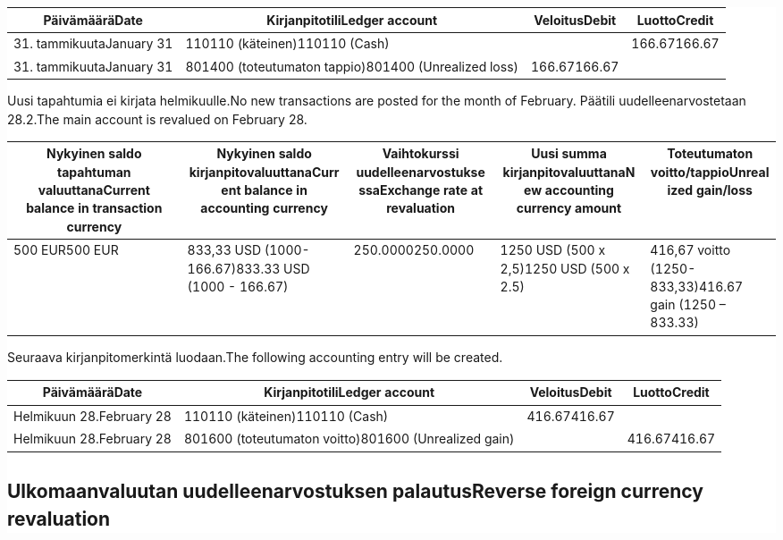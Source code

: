 | <span data-ttu-id="b1277-190">Päivämäärä</span><span class="sxs-lookup"><span data-stu-id="b1277-190">Date</span></span>   | <span data-ttu-id="b1277-191">Kirjanpitotili</span><span class="sxs-lookup"><span data-stu-id="b1277-191">Ledger account</span></span>       | <span data-ttu-id="b1277-192">Veloitus</span><span class="sxs-lookup"><span data-stu-id="b1277-192">Debit</span></span> | <span data-ttu-id="b1277-193">Luotto</span><span class="sxs-lookup"><span data-stu-id="b1277-193">Credit</span></span> |
|------------|--------------------------|-----------|------------|
| <span data-ttu-id="b1277-194">31. tammikuuta</span><span class="sxs-lookup"><span data-stu-id="b1277-194">January 31</span></span> | <span data-ttu-id="b1277-195">110110 (käteinen)</span><span class="sxs-lookup"><span data-stu-id="b1277-195">110110 (Cash)</span></span>            |           | <span data-ttu-id="b1277-196">166.67</span><span class="sxs-lookup"><span data-stu-id="b1277-196">166.67</span></span>     |
| <span data-ttu-id="b1277-197">31. tammikuuta</span><span class="sxs-lookup"><span data-stu-id="b1277-197">January 31</span></span> | <span data-ttu-id="b1277-198">801400 (toteutumaton tappio)</span><span class="sxs-lookup"><span data-stu-id="b1277-198">801400 (Unrealized loss)</span></span> | <span data-ttu-id="b1277-199">166.67</span><span class="sxs-lookup"><span data-stu-id="b1277-199">166.67</span></span>    |            |

<span data-ttu-id="b1277-200">Uusi tapahtumia ei kirjata helmikuulle.</span><span class="sxs-lookup"><span data-stu-id="b1277-200">No new transactions are posted for the month of February.</span></span>  <span data-ttu-id="b1277-201">Päätili uudelleenarvostetaan 28.2.</span><span class="sxs-lookup"><span data-stu-id="b1277-201">The main account is revalued on February 28.</span></span>

| <span data-ttu-id="b1277-202">Nykyinen saldo tapahtuman valuuttana</span><span class="sxs-lookup"><span data-stu-id="b1277-202">Current balance in transaction currency</span></span> | <span data-ttu-id="b1277-203">Nykyinen saldo kirjanpitovaluuttana</span><span class="sxs-lookup"><span data-stu-id="b1277-203">Current balance in accounting currency</span></span> | <span data-ttu-id="b1277-204">Vaihtokurssi uudelleenarvostuksessa</span><span class="sxs-lookup"><span data-stu-id="b1277-204">Exchange rate at revaluation</span></span> | <span data-ttu-id="b1277-205">Uusi summa kirjanpitovaluuttana</span><span class="sxs-lookup"><span data-stu-id="b1277-205">New accounting currency amount</span></span> | <span data-ttu-id="b1277-206">Toteutumaton voitto/tappio</span><span class="sxs-lookup"><span data-stu-id="b1277-206">Unrealized gain/loss</span></span>    |
|---------------------------------------------|--------------------------------------------|----------------------------------|------------------------------------|-----------------------------|
| <span data-ttu-id="b1277-207">500 EUR</span><span class="sxs-lookup"><span data-stu-id="b1277-207">500 EUR</span></span>                                     | <span data-ttu-id="b1277-208">833,33 USD (1000-166.67)</span><span class="sxs-lookup"><span data-stu-id="b1277-208">833.33 USD (1000 - 166.67)</span></span>                 | <span data-ttu-id="b1277-209">250.0000</span><span class="sxs-lookup"><span data-stu-id="b1277-209">250.0000</span></span>                         | <span data-ttu-id="b1277-210">1250 USD (500 x 2,5)</span><span class="sxs-lookup"><span data-stu-id="b1277-210">1250 USD (500 x 2.5)</span></span>               | <span data-ttu-id="b1277-211">416,67 voitto (1250-833,33)</span><span class="sxs-lookup"><span data-stu-id="b1277-211">416.67 gain (1250 – 833.33)</span></span> |

<span data-ttu-id="b1277-212">Seuraava kirjanpitomerkintä luodaan.</span><span class="sxs-lookup"><span data-stu-id="b1277-212">The following accounting entry will be created.</span></span>

| <span data-ttu-id="b1277-213">Päivämäärä</span><span class="sxs-lookup"><span data-stu-id="b1277-213">Date</span></span>    | <span data-ttu-id="b1277-214">Kirjanpitotili</span><span class="sxs-lookup"><span data-stu-id="b1277-214">Ledger account</span></span>       | <span data-ttu-id="b1277-215">Veloitus</span><span class="sxs-lookup"><span data-stu-id="b1277-215">Debit</span></span> | <span data-ttu-id="b1277-216">Luotto</span><span class="sxs-lookup"><span data-stu-id="b1277-216">Credit</span></span> |
|-------------|--------------------------|-----------|------------|
| <span data-ttu-id="b1277-217">Helmikuun 28.</span><span class="sxs-lookup"><span data-stu-id="b1277-217">February 28</span></span> | <span data-ttu-id="b1277-218">110110 (käteinen)</span><span class="sxs-lookup"><span data-stu-id="b1277-218">110110 (Cash)</span></span>            | <span data-ttu-id="b1277-219">416.67</span><span class="sxs-lookup"><span data-stu-id="b1277-219">416.67</span></span>    |            |
| <span data-ttu-id="b1277-220">Helmikuun 28.</span><span class="sxs-lookup"><span data-stu-id="b1277-220">February 28</span></span> | <span data-ttu-id="b1277-221">801600 (toteutumaton voitto)</span><span class="sxs-lookup"><span data-stu-id="b1277-221">801600 (Unrealized gain)</span></span> |           | <span data-ttu-id="b1277-222">416.67</span><span class="sxs-lookup"><span data-stu-id="b1277-222">416.67</span></span>     |

## <a name="reverse-foreign-currency-revaluation"></a><span data-ttu-id="b1277-223">Ulkomaanvaluutan uudelleenarvostuksen palautus</span><span class="sxs-lookup"><span data-stu-id="b1277-223">Reverse foreign currency revaluation</span></span>